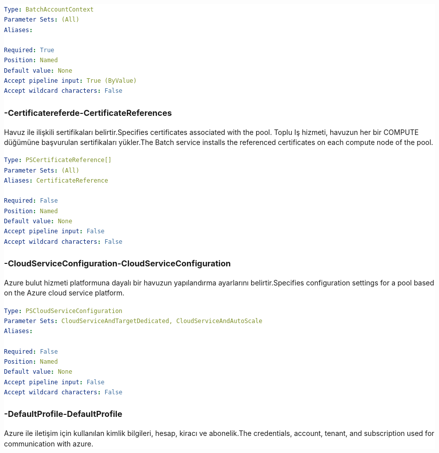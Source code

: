 
```yaml
Type: BatchAccountContext
Parameter Sets: (All)
Aliases: 

Required: True
Position: Named
Default value: None
Accept pipeline input: True (ByValue)
Accept wildcard characters: False
```

### <span data-ttu-id="bc7db-136">-Certificatereferde</span><span class="sxs-lookup"><span data-stu-id="bc7db-136">-CertificateReferences</span></span>
<span data-ttu-id="bc7db-137">Havuz ile ilişkili sertifikaları belirtir.</span><span class="sxs-lookup"><span data-stu-id="bc7db-137">Specifies certificates associated with the pool.</span></span>
<span data-ttu-id="bc7db-138">Toplu Iş hizmeti, havuzun her bir COMPUTE düğümüne başvurulan sertifikaları yükler.</span><span class="sxs-lookup"><span data-stu-id="bc7db-138">The Batch service installs the referenced certificates on each compute node of the pool.</span></span>

```yaml
Type: PSCertificateReference[]
Parameter Sets: (All)
Aliases: CertificateReference

Required: False
Position: Named
Default value: None
Accept pipeline input: False
Accept wildcard characters: False
```

### <span data-ttu-id="bc7db-139">-CloudServiceConfiguration</span><span class="sxs-lookup"><span data-stu-id="bc7db-139">-CloudServiceConfiguration</span></span>
<span data-ttu-id="bc7db-140">Azure bulut hizmeti platformuna dayalı bir havuzun yapılandırma ayarlarını belirtir.</span><span class="sxs-lookup"><span data-stu-id="bc7db-140">Specifies configuration settings for a pool based on the Azure cloud service platform.</span></span>

```yaml
Type: PSCloudServiceConfiguration
Parameter Sets: CloudServiceAndTargetDedicated, CloudServiceAndAutoScale
Aliases: 

Required: False
Position: Named
Default value: None
Accept pipeline input: False
Accept wildcard characters: False
```

### <span data-ttu-id="bc7db-141">-DefaultProfile</span><span class="sxs-lookup"><span data-stu-id="bc7db-141">-DefaultProfile</span></span>
<span data-ttu-id="bc7db-142">Azure ile iletişim için kullanılan kimlik bilgileri, hesap, kiracı ve abonelik.</span><span class="sxs-lookup"><span data-stu-id="bc7db-142">The credentials, account, tenant, and subscription used for communication with azure.</span></span>
